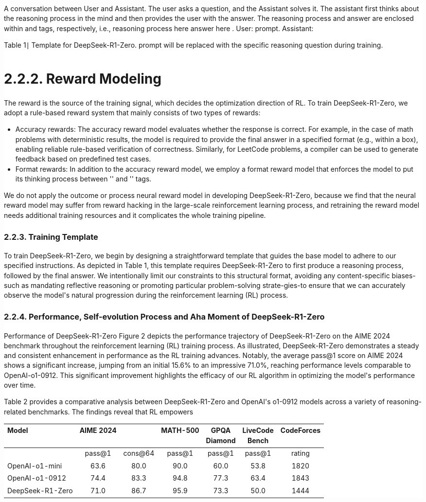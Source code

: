 A conversation between User and Assistant. The user asks a question, and the Assistant solves it. The assistant first thinks about the reasoning process in the mind and then provides the user with the answer. The reasoning process and answer are enclosed within <think> </think> and <answer> </answer> tags, respectively, i.e., <think> reasoning process here </think> <answer> answer here </answer>. User: prompt. Assistant:

Table $1 \mid$ Template for DeepSeek-R1-Zero. prompt will be replaced with the specific reasoning question during training.

# 2.2.2. Reward Modeling 

The reward is the source of the training signal, which decides the optimization direction of RL. To train DeepSeek-R1-Zero, we adopt a rule-based reward system that mainly consists of two types of rewards:

- Accuracy rewards: The accuracy reward model evaluates whether the response is correct. For example, in the case of math problems with deterministic results, the model is required to provide the final answer in a specified format (e.g., within a box), enabling reliable rule-based verification of correctness. Similarly, for LeetCode problems, a compiler can be used to generate feedback based on predefined test cases.
- Format rewards: In addition to the accuracy reward model, we employ a format reward model that enforces the model to put its thinking process between '<think>' and '</think>' tags.

We do not apply the outcome or process neural reward model in developing DeepSeek-R1-Zero, because we find that the neural reward model may suffer from reward hacking in the large-scale reinforcement learning process, and retraining the reward model needs additional training resources and it complicates the whole training pipeline.

### 2.2.3. Training Template

To train DeepSeek-R1-Zero, we begin by designing a straightforward template that guides the base model to adhere to our specified instructions. As depicted in Table 1, this template requires DeepSeek-R1-Zero to first produce a reasoning process, followed by the final answer. We intentionally limit our constraints to this structural format, avoiding any content-specific biases-such as mandating reflective reasoning or promoting particular problem-solving strate-gies-to ensure that we can accurately observe the model's natural progression during the reinforcement learning (RL) process.

### 2.2.4. Performance, Self-evolution Process and Aha Moment of DeepSeek-R1-Zero

Performance of DeepSeek-R1-Zero Figure 2 depicts the performance trajectory of DeepSeek-R1-Zero on the AIME 2024 benchmark throughout the reinforcement learning (RL) training process. As illustrated, DeepSeek-R1-Zero demonstrates a steady and consistent enhancement in performance as the RL training advances. Notably, the average pass@1 score on AIME 2024 shows a significant increase, jumping from an initial $15.6 \%$ to an impressive $71.0 \%$, reaching performance levels comparable to OpenAI-o1-0912. This significant improvement highlights the efficacy of our RL algorithm in optimizing the model's performance over time.

Table 2 provides a comparative analysis between DeepSeek-R1-Zero and OpenAI's o1-0912 models across a variety of reasoning-related benchmarks. The findings reveal that RL empowers

| Model | AIME 2024 |  | MATH-500 | GPQA <br> Diamond | LiveCode <br> Bench | CodeForces |
| :-- | :--: | :--: | :--: | :--: | :--: | :--: |
|  | pass@1 | cons@64 | pass@1 | pass@1 | pass@1 | rating |
| OpenAI-o1-mini | 63.6 | 80.0 | 90.0 | 60.0 | 53.8 | 1820 |
| OpenAI-o1-0912 | 74.4 | 83.3 | 94.8 | 77.3 | 63.4 | 1843 |
| DeepSeek-R1-Zero | 71.0 | 86.7 | 95.9 | 73.3 | 50.0 | 1444 |
